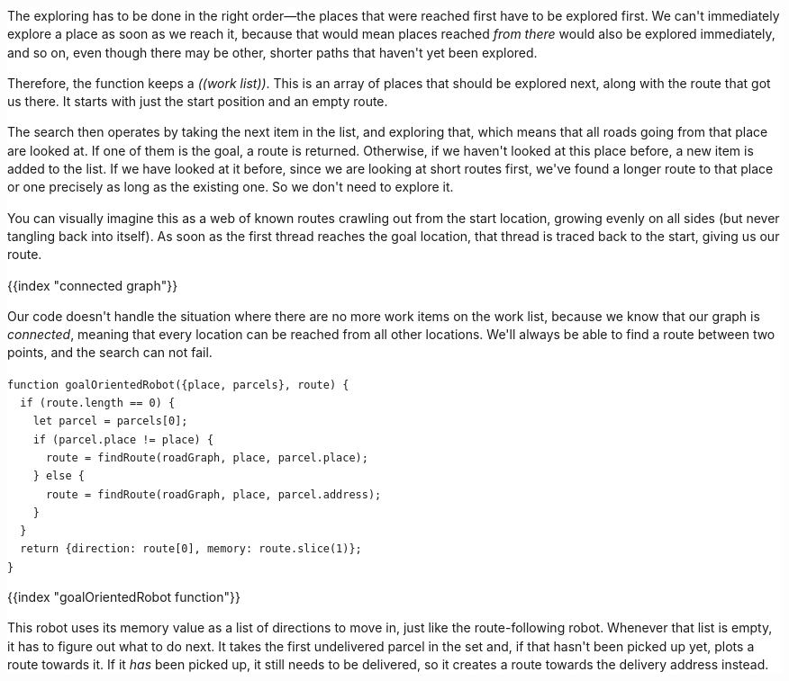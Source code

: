 The exploring has to be done in the right order—the places that were
reached first have to be explored first. We can't immediately explore
a place as soon as we reach it, because that would mean places reached
_from there_ would also be explored immediately, and so on, even
though there may be other, shorter paths that haven't yet been
explored.

Therefore, the function keeps a _((work list))_. This is an array of
places that should be explored next, along with the route that got us
there. It starts with just the start position and an empty route.

The search then operates by taking the next item in the list, and
exploring that, which means that all roads going from that place are
looked at. If one of them is the goal, a route is returned. Otherwise,
if we haven't looked at this place before, a new item is added to the
list. If we have looked at it before, since we are looking at short
routes first, we've found a longer route to that place or one
precisely as long as the existing one. So we don't need to explore it.

You can visually imagine this as a web of known routes crawling out
from the start location, growing evenly on all sides (but never
tangling back into itself). As soon as the first thread reaches the
goal location, that thread is traced back to the start, giving us our
route.

{{index "connected graph"}}

Our code doesn't handle the situation where there are no more work
items on the work list, because we know that our graph is _connected_,
meaning that every location can be reached from all other locations.
We'll always be able to find a route between two points, and the
search can not fail.

```{includeCode: true}
function goalOrientedRobot({place, parcels}, route) {
  if (route.length == 0) {
    let parcel = parcels[0];
    if (parcel.place != place) {
      route = findRoute(roadGraph, place, parcel.place);
    } else {
      route = findRoute(roadGraph, place, parcel.address);
    }
  }
  return {direction: route[0], memory: route.slice(1)};
}
```

{{index "goalOrientedRobot function"}}

This robot uses its memory value as a list of directions to move in,
just like the route-following robot. Whenever that list is empty, it
has to figure out what to do next. It takes the first undelivered
parcel in the set and, if that hasn't been picked up yet, plots a
route towards it. If it _has_ been picked up, it still needs to be
delivered, so it creates a route towards the delivery address instead.
